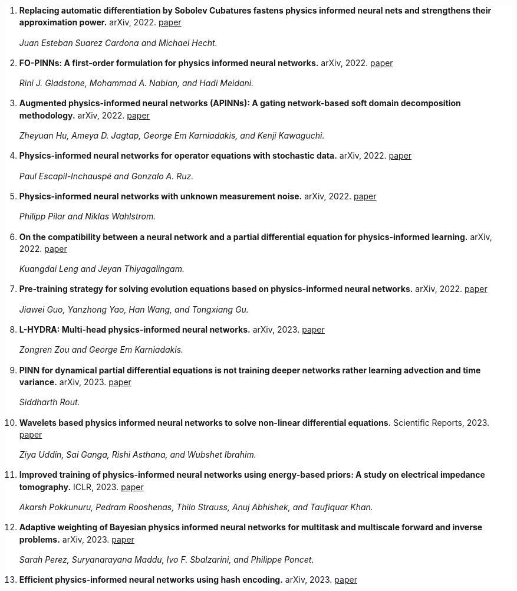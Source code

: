 1. **Replacing automatic differentiation by Sobolev Cubatures fastens physics informed neural nets and strengthens their approximation power.** arXiv, 2022. [paper](https://arxiv.org/abs/2211.15443)

   *Juan Esteban Suarez Cardona and Michael Hecht.*

1. **FO-PINNs: A first-order formulation for physics informed neural networks.** arXiv, 2022. [paper](https://arxiv.org/abs/2210.14320)

   *Rini J. Gladstone, Mohammad A. Nabian, and Hadi Meidani.*

1. **Augmented physics-informed neural networks (APINNs): A gating network-based soft domain decomposition methodology.** arXiv, 2022. [paper](https://arxiv.org/abs/2211.08939)

   *Zheyuan Hu, Ameya D. Jagtap, George Em Karniadakis, and Kenji Kawaguchi.*

1. **Physics-informed neural networks for operator equations with stochastic data.** arXiv, 2022. [paper](https://arxiv.org/abs/2211.10344)

   *Paul Escapil-Inchauspé and Gonzalo A. Ruz.*

1. **Physics-informed neural networks with unknown measurement noise.** arXiv, 2022. [paper](https://arxiv.org/abs/2211.15498)

   *Philipp Pilar and Niklas Wahlstrom.*

1. **On the compatibility between a neural network and a partial differential equation for physics-informed learning.** arXiv, 2022. [paper](https://arxiv.org/abs/2212.00270)

   *Kuangdai Leng and Jeyan Thiyagalingam.*

1. **Pre-training strategy for solving evolution equations based on physics-informed neural networks.** arXiv, 2022. [paper](https://arxiv.org/abs/2212.00798)

   *Jiawei Guo, Yanzhong Yao, Han Wang, and Tongxiang Gu.*

1. **L-HYDRA: Multi-head physics-informed neural networks.** arXiv, 2023. [paper](https://arxiv.org/abs/2301.02152)

   *Zongren Zou and George Em Karniadakis.*

1. **PINN for dynamical partial differential equations is not training deeper networks rather learning advection and time variance.** arXiv, 2023. [paper](https://arxiv.org/abs/2301.04793)

   *Siddharth Rout.*

1. **Wavelets based physics informed neural networks to solve non-linear differential equations.** Scientific Reports, 2023. [paper](https://www.nature.com/articles/s41598-023-29806-3)

   *Ziya Uddin, Sai Ganga, Rishi Asthana, and Wubshet Ibrahim.*

1. **Improved training of physics-informed neural networks using energy-based priors: A study on electrical impedance tomography.** ICLR, 2023. [paper](https://openreview.net/forum?id=zqkfJA6R1-r)

   *Akarsh Pokkunuru, Pedram Rooshenas, Thilo Strauss, Anuj Abhishek, and Taufiquar Khan.*

1. **Adaptive weighting of Bayesian physics informed neural networks for multitask and multiscale forward and inverse problems.** arXiv, 2023. [paper](https://arxiv.org/abs/2302.12697)

   *Sarah Perez, Suryanarayana Maddu, Ivo F. Sbalzarini, and Philippe Poncet.*

1. **Efficient physics-informed neural networks using hash encoding.** arXiv, 2023. [paper](https://arxiv.org/abs/2302.13397)
